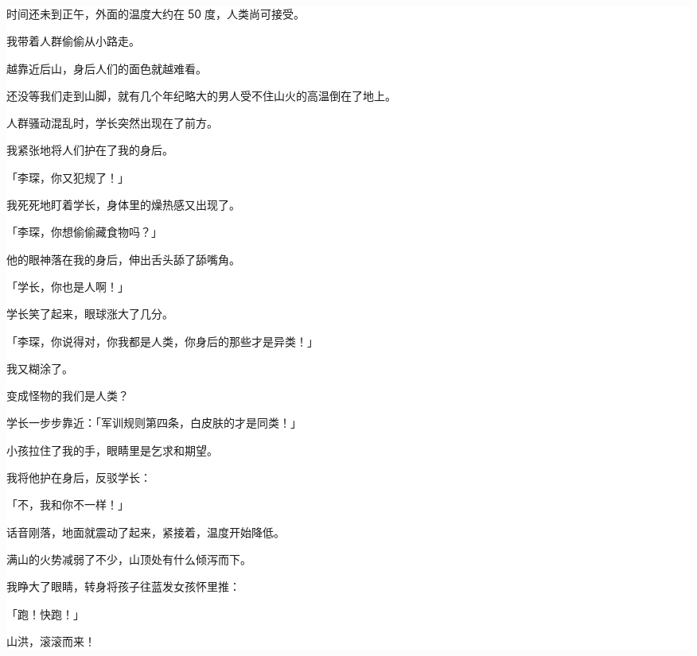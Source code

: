 
时间还未到正午，外面的温度大约在 50 度，人类尚可接受。


我带着人群偷偷从小路走。


越靠近后山，身后人们的面色就越难看。


还没等我们走到山脚，就有几个年纪略大的男人受不住山火的高温倒在了地上。


人群骚动混乱时，学长突然出现在了前方。


我紧张地将人们护在了我的身后。


「李琛，你又犯规了！」


我死死地盯着学长，身体里的燥热感又出现了。


「李琛，你想偷偷藏食物吗？」


他的眼神落在我的身后，伸出舌头舔了舔嘴角。


「学长，你也是人啊！」


学长笑了起来，眼球涨大了几分。


「李琛，你说得对，你我都是人类，你身后的那些才是异类！」


我又糊涂了。


变成怪物的我们是人类？


学长一步步靠近：「军训规则第四条，白皮肤的才是同类！」


小孩拉住了我的手，眼睛里是乞求和期望。


我将他护在身后，反驳学长：


「不，我和你不一样！」


话音刚落，地面就震动了起来，紧接着，温度开始降低。


满山的火势减弱了不少，山顶处有什么倾泻而下。


我睁大了眼睛，转身将孩子往蓝发女孩怀里推：


「跑！快跑！」


山洪，滚滚而来！

